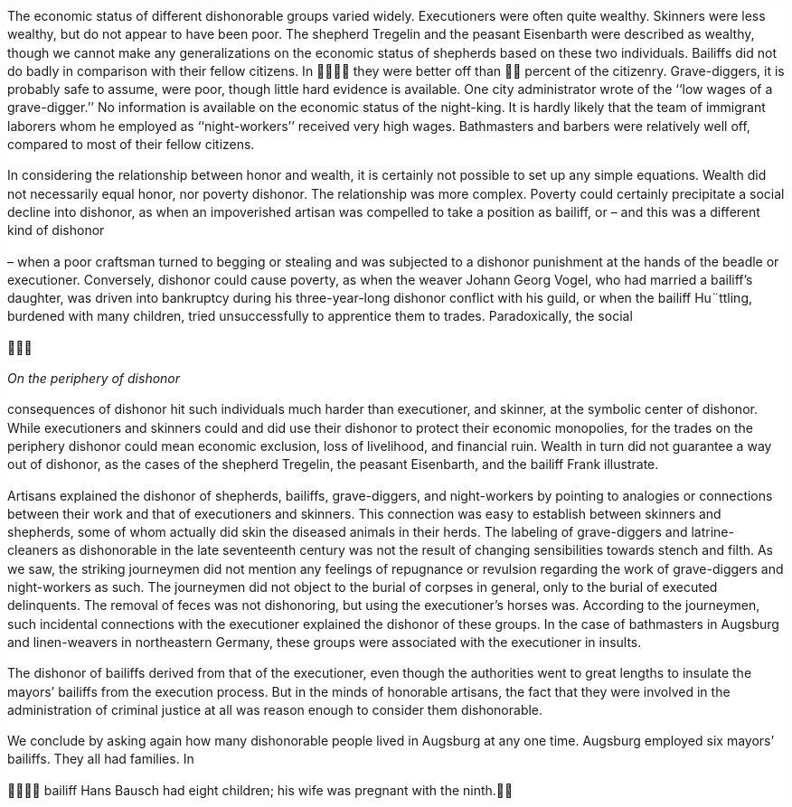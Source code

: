 The economic status of different dishonorable groups varied widely. Executioners were often quite wealthy. Skinners were less wealthy, but do not appear to have been poor. The shepherd Tregelin and the peasant Eisenbarth were described as wealthy, though we cannot make any generalizations on the economic status of shepherds based on these two individuals. Bailiffs did not do badly in comparison with their fellow citizens. In  they were better off than  percent of the citizenry. Grave-diggers, it is probably safe to assume, were poor, though little hard evidence is available. One city administrator wrote of the ‘‘low wages of a grave-digger.’’ No information is available on the economic status of the night-king. It is hardly likely that the team of immigrant laborers whom he employed as ‘‘night-workers’’ received very high wages. Bathmasters and barbers were relatively well off, compared to most of their fellow citizens. 

In considering the relationship between honor and wealth, it is certainly not possible to set up any simple equations. Wealth did not necessarily equal honor, nor poverty dishonor. The relationship was more complex. Poverty could certainly precipitate a social decline into dishonor, as when an impoverished artisan was compelled to take a position as bailiff, or – and this was a different kind of dishonor

– when a poor craftsman turned to begging or stealing and was subjected to a dishonor punishment at the hands of the beadle or executioner. Conversely, dishonor could cause poverty, as when the weaver Johann Georg Vogel, who had married a bailiff’s daughter, was driven into bankruptcy during his three-year-long dishonor conflict with his guild, or when the bailiff Hu¨ttling, burdened with many children, tried unsuccessfully to apprentice them to trades. Paradoxically, the social



*On the periphery of dishonor*

consequences of dishonor hit such individuals much harder than executioner, and skinner, at the symbolic center of dishonor. While executioners and skinners could and did use their dishonor to protect their economic monopolies, for the trades on the periphery dishonor could mean economic exclusion, loss of livelihood, and financial ruin. Wealth in turn did not guarantee a way out of dishonor, as the cases of the shepherd Tregelin, the peasant Eisenbarth, and the bailiff Frank illustrate. 

Artisans explained the dishonor of shepherds, bailiffs, grave-diggers, and night-workers by pointing to analogies or connections between their work and that of executioners and skinners. This connection was easy to establish between skinners and shepherds, some of whom actually did skin the diseased animals in their herds. The labeling of grave-diggers and latrine-cleaners as dishonorable in the late seventeenth century was not the result of changing sensibilities towards stench and filth. As we saw, the striking journeymen did not mention any feelings of repugnance or revulsion regarding the work of grave-diggers and night-workers as such. The journeymen did not object to the burial of corpses in general, only to the burial of executed delinquents. The removal of feces was not dishonoring, but using the executioner’s horses was. According to the journeymen, such incidental connections with the executioner explained the dishonor of these groups. In the case of bathmasters in Augsburg and linen-weavers in northeastern Germany, these groups were associated with the executioner in insults. 

The dishonor of bailiffs derived from that of the executioner, even though the authorities went to great lengths to insulate the mayors’ bailiffs from the execution process. But in the minds of honorable artisans, the fact that they were involved in the administration of criminal justice at all was reason enough to consider them dishonorable. 

We conclude by asking again how many dishonorable people lived in Augsburg at any one time. Augsburg employed six mayors’ bailiffs. They all had families. In

 bailiff Hans Bausch had eight children; his wife was pregnant with the ninth.
